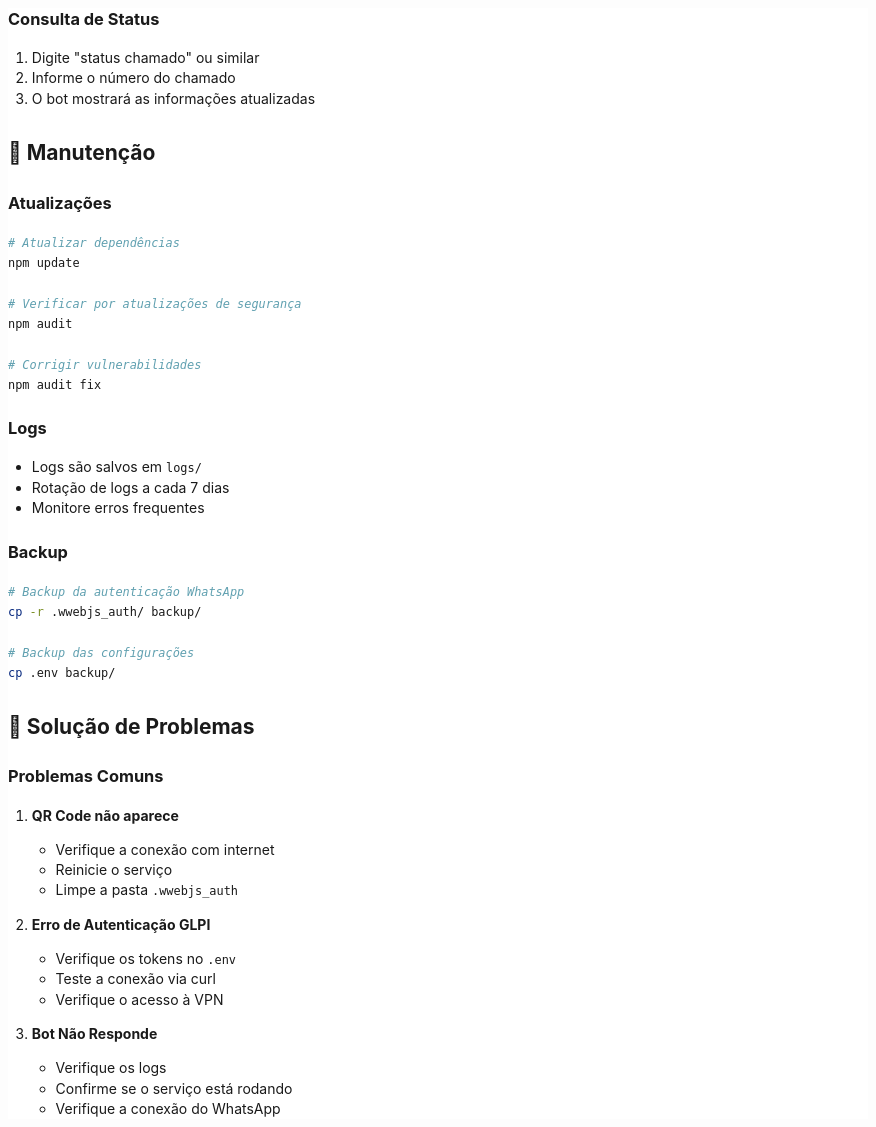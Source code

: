### Consulta de Status

1. Digite "status chamado" ou similar
2. Informe o número do chamado
3. O bot mostrará as informações atualizadas

## 🔧 Manutenção

### Atualizações

```bash
# Atualizar dependências
npm update

# Verificar por atualizações de segurança
npm audit

# Corrigir vulnerabilidades
npm audit fix
```

### Logs

- Logs são salvos em `logs/`
- Rotação de logs a cada 7 dias
- Monitore erros frequentes

### Backup

```bash
# Backup da autenticação WhatsApp
cp -r .wwebjs_auth/ backup/

# Backup das configurações
cp .env backup/
```

## 🚨 Solução de Problemas

### Problemas Comuns

1. **QR Code não aparece**
   - Verifique a conexão com internet
   - Reinicie o serviço
   - Limpe a pasta `.wwebjs_auth`

2. **Erro de Autenticação GLPI**
   - Verifique os tokens no `.env`
   - Teste a conexão via curl
   - Verifique o acesso à VPN

3. **Bot Não Responde**
   - Verifique os logs
   - Confirme se o serviço está rodando
   - Verifique a conexão do WhatsApp
